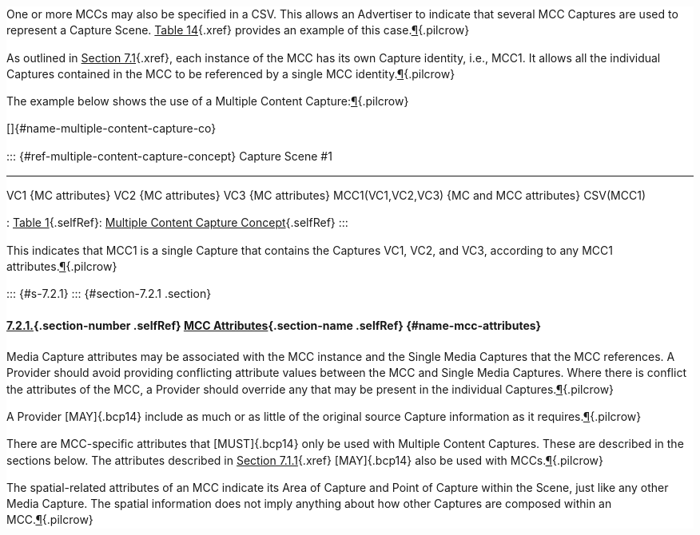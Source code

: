 One or more MCCs may also be specified in a CSV. This allows an
Advertiser to indicate that several MCC Captures are used to represent a
Capture Scene. [Table
14](#ref-advertisement-sent-to-endpoint-f-two-encodings){.xref} provides
an example of this case.[¶](#section-7.2-2){.pilcrow}

As outlined in [Section 7.1](#s-7.1){.xref}, each instance of the MCC
has its own Capture identity, i.e., MCC1. It allows all the individual
Captures contained in the MCC to be referenced by a single MCC
identity.[¶](#section-7.2-3){.pilcrow}

The example below shows the use of a Multiple Content
Capture:[¶](#section-7.2-4){.pilcrow}

[]{#name-multiple-content-capture-co}

::: {#ref-multiple-content-capture-concept}
  Capture Scene #1    
  ------------------- -------------------------
  VC1                 {MC attributes}
  VC2                 {MC attributes}
  VC3                 {MC attributes}
  MCC1(VC1,VC2,VC3)   {MC and MCC attributes}
  CSV(MCC1)           

  : [Table 1](#table-1){.selfRef}: [Multiple Content Capture
  Concept](#name-multiple-content-capture-co){.selfRef}
:::

This indicates that MCC1 is a single Capture that contains the Captures
VC1, VC2, and VC3, according to any MCC1
attributes.[¶](#section-7.2-6){.pilcrow}

::: {#s-7.2.1}
::: {#section-7.2.1 .section}
#### [7.2.1.](#section-7.2.1){.section-number .selfRef} [MCC Attributes](#name-mcc-attributes){.section-name .selfRef} {#name-mcc-attributes}

Media Capture attributes may be associated with the MCC instance and the
Single Media Captures that the MCC references. A Provider should avoid
providing conflicting attribute values between the MCC and Single Media
Captures. Where there is conflict the attributes of the MCC, a Provider
should override any that may be present in the individual
Captures.[¶](#section-7.2.1-1){.pilcrow}

A Provider [MAY]{.bcp14} include as much or as little of the original
source Capture information as it
requires.[¶](#section-7.2.1-2){.pilcrow}

There are MCC-specific attributes that [MUST]{.bcp14} only be used with
Multiple Content Captures. These are described in the sections below.
The attributes described in [Section 7.1.1](#s-7.1.1){.xref}
[MAY]{.bcp14} also be used with MCCs.[¶](#section-7.2.1-3){.pilcrow}

The spatial-related attributes of an MCC indicate its Area of Capture
and Point of Capture within the Scene, just like any other Media
Capture. The spatial information does not imply anything about how other
Captures are composed within an MCC.[¶](#section-7.2.1-4){.pilcrow}
